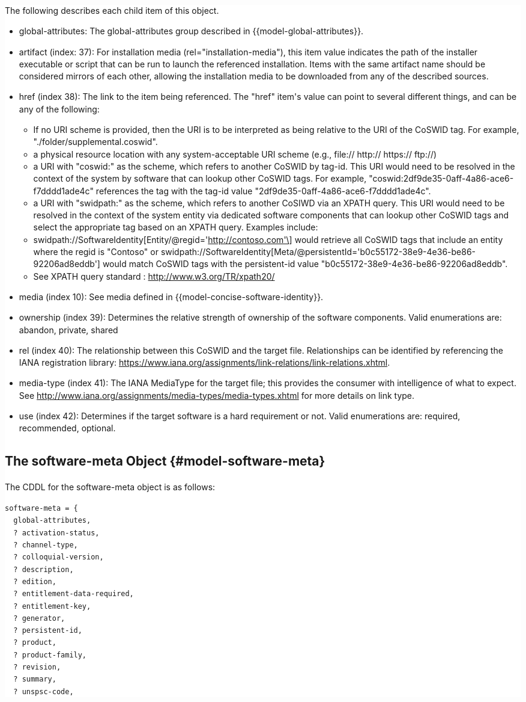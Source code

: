 The following describes each child item of this object.

- global-attributes: The global-attributes group described in {{model-global-attributes}}.

- artifact (index: 37): For installation media (rel="installation-media"), this item value indicates the path of the installer executable or script that can be run to launch the referenced installation. Items with the same artifact name should be considered mirrors of each other, allowing the installation media to be downloaded from any of the described sources.

- href (index 38): The link to the item being referenced. The "href" item's value can point to several different things, and can be any of the following:
  - If no URI scheme is provided, then the URI is to be interpreted as being relative to the URI of the CoSWID tag. For example, "./folder/supplemental.coswid".
  - a physical resource location with any system-acceptable URI scheme (e.g., file:// http:// https:// ftp://)
  - a URI with "coswid:" as the scheme, which refers to another CoSWID by tag-id. This
  URI would need to be resolved in the context of the system by software
  that can lookup other CoSWID tags. For example, "coswid:2df9de35-0aff-4a86-ace6-f7dddd1ade4c" references the tag with the tag-id value "2df9de35-0aff-4a86-ace6-f7dddd1ade4c".
  - a URI with "swidpath:" as the scheme, which refers to another CoSIWD via an
  XPATH query. This URI would need to be resolved in the context of the system
  entity via dedicated software components that can lookup other CoSWID tags and
  select the appropriate tag based on an XPATH query. Examples include:
  - swidpath://SoftwareIdentity\[Entity/@regid='http://contoso.com'\] would retrieve all CoSWID tags that include an entity where the regid is "Contoso" or swidpath://SoftwareIdentity\[Meta/@persistentId='b0c55172-38e9-4e36-be86-92206ad8eddb'\] would match CoSWID tags with the persistent-id value "b0c55172-38e9-4e36-be86-92206ad8eddb".
  - See XPATH query standard : http://www.w3.org/TR/xpath20/ 

- media (index 10): See media defined in {{model-concise-software-identity}}.

- ownership (index 39): Determines the relative strength of ownership of the software components. Valid
enumerations are: abandon, private, shared

- rel (index 40): The relationship between this CoSWID and the target file. Relationships can be
identified by referencing the IANA registration library: https://www.iana.org/assignments/link-relations/link-relations.xhtml.

- media-type (index 41): The IANA MediaType for the target file; this provides the consumer with
intelligence of what to expect. See
http://www.iana.org/assignments/media-types/media-types.xhtml for more details
on link type.

- use (index 42): Determines if the target software is a hard requirement or not. Valid
enumerations are: required, recommended, optional.

## The software-meta Object   {#model-software-meta}

The CDDL for the software-meta object is as follows:

~~~ CDDL
software-meta = {
  global-attributes,
  ? activation-status,
  ? channel-type,
  ? colloquial-version,
  ? description,
  ? edition,
  ? entitlement-data-required,
  ? entitlement-key,
  ? generator,
  ? persistent-id,
  ? product,
  ? product-family,
  ? revision,
  ? summary,
  ? unspsc-code,
~~~